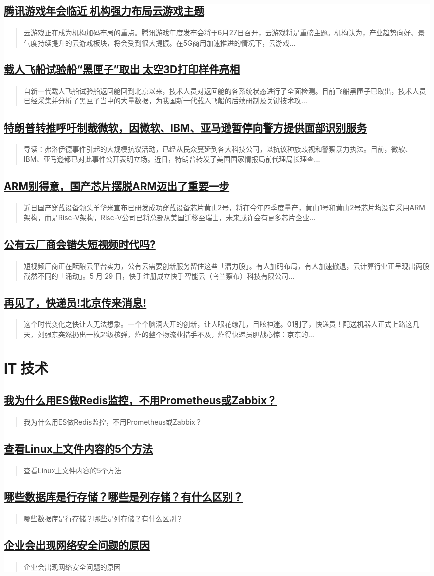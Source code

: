  ## [腾讯游戏年会临近 机构强力布局云游戏主题](http://mp.weixin.qq.com/s?src=11&timestamp=1592296284&ver=2403&signature=xsvgdxijgUX5clAR8eEHTH7po-uFfqr7YfCYyJ9BufO4lVdivz9QxjGN0O*Q4xyWZwhDpgRoAtqhYOTyfArsWZJruqL77N3Qd*U8zN2NW3o=&new=1)
 > 云游戏正在成为机构加码布局的重点。腾讯游戏年度发布会将于6月27日召开，云游戏将是重磅主题。机构认为，产业趋势向好、景气度持续提升的云游戏板块，将会受到很大提振。在5G商用加速推进的情况下，云游戏...
 ## [载人飞船试验船“黑匣子”取出 太空3D打印样件亮相](http://mp.weixin.qq.com/s?src=11&timestamp=1592296284&ver=2403&signature=lsoSE1MtAx5nVdB4JxfDfs9GZE7Dgim0XTV3oJl56gj24sUXFk4bZcYSenHW0SXwkSGHUywAkMTMx*bornfWEbVcfxh7spfk9iFQEPIldTh9TCOo0wINXHRscNrYOjKW&new=1)
 > 自新一代载人飞船试验船返回舱回到北京以来，技术人员对返回舱的各系统状态进行了全面检测。目前飞船黑匣子已取出，技术人员已经采集并分析了黑匣子当中的大量数据，为我国新一代载人飞船的后续研制及关键技术攻...
 ## [特朗普转推呼吁制裁微软，因微软、IBM、亚马逊暂停向警方提供面部识别服务](http://mp.weixin.qq.com/s?src=11&timestamp=1592296284&ver=2403&signature=aDQk4wZwyf7NMSSK8KemEj8bOUDv9dPtsHmm89l3khXEvl3nnGtb3lKzrsqUNojIhgvnLOKcIAWEuDvmTuZuBgcWfC32TqfjE56UTM*KKo43lq*cXfBpvMMbE80r2fOo&new=1)
 > 导读：弗洛伊德事件引起的大规模抗议活动，已经从民众蔓延到各大科技公司，以抗议种族歧视和警察暴力执法。目前，微软、IBM、亚马逊都已对此事件公开表明立场。近日，特朗普转发了美国国家情报局前代理局长理查...
 ## [ARM别得意，国产芯片摆脱ARM迈出了重要一步](http://mp.weixin.qq.com/s?src=11&timestamp=1592296284&ver=2403&signature=HzfrPyTA-B07hcbOkN41IqIotjV1Mr98Rb5QCrxLt8B3d97MmxtEprJBdx1rBfbOJV2-qI90Uq7fuPYJAxPrmGBmUtV1yyhJyE0Em205I2Qr6HsYekKutMVETTuIvq3S&new=1)
 > 近日国产穿戴设备领头羊华米宣布已研发成功穿戴设备芯片黄山2号，将在今年四季度量产，黄山1号和黄山2号芯片均没有采用ARM架构，而是Risc-V架构，Risc-V公司已将总部从美国迁移至瑞士，未来或许会有更多芯片企业...
 ## [公有云厂商会错失短视频时代吗?](http://mp.weixin.qq.com/s?src=11&timestamp=1592296284&ver=2403&signature=icNnaOs72GdDTGEm3*l4nMeCVgRzMpFBMjWDb1fcSuxhRRVD7JdGLenD-dyeBJaZnwAqgz3hlqDqHXGgicnHueqKF-IQT0qb5hE*cXkV3scwXw08sSKi6L810dptrmoU&new=1)
 > 短视频厂商正在酝酿云平台实力，公有云需要创新服务留住这些「潜力股」。有人加码布局，有人加速撤退，云计算行业正呈现出两股截然不同的「涌动」。5 月 29 日，快手注册成立快手智能云（乌兰察布）科技有限公司...
 ## [再见了，快递员!北京传来消息!](http://mp.weixin.qq.com/s?src=11&timestamp=1592296284&ver=2403&signature=JLVIDg1aYtFQ8LpRNNIwqBGfdrYtlH17jTz1aGluFQqQ25RZfsY8cgkmMyzn5ElfLfMhPLi*-B2CjDOpIGU*upY4ZkvSGhHwA0sgnjOc*UCNXyAF77wCQJyW21Ymhxj9&new=1)
 > 这个时代变化之快让人无法想象。一个个脑洞大开的创新，让人眼花缭乱，目眩神迷。01别了，快递员！配送机器人正式上路这几天，刘强东突然扔出一枚超级核弹，炸的整个物流业措手不及，炸得快递员胆战心惊：京东的...
# IT 技术 
 ## [我为什么用ES做Redis监控，不用Prometheus或Zabbix？](http://stor.51cto.com/art/202006/618952.htm)
 > 我为什么用ES做Redis监控，不用Prometheus或Zabbix？
 ## [查看Linux上文件内容的5个方法](http://os.51cto.com/art/202006/618919.htm)
 > 查看Linux上文件内容的5个方法
 ## [哪些数据库是行存储？哪些是列存储？有什么区别？](http://database.51cto.com/art/202006/618846.htm)
 > 哪些数据库是行存储？哪些是列存储？有什么区别？
 ## [企业会出现网络安全问题的原因](http://netsecurity.51cto.com/art/202006/618818.htm)
 > 企业会出现网络安全问题的原因